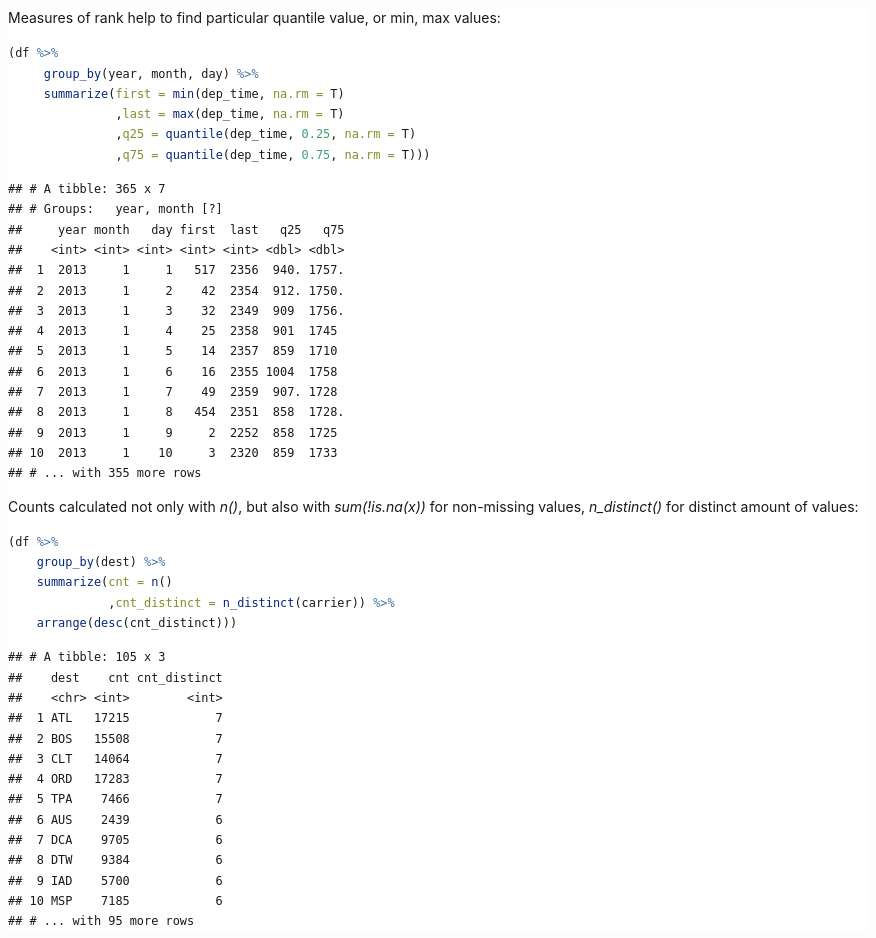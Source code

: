 Measures of rank help to find particular quantile value, or min, max values:


```r
(df %>%
     group_by(year, month, day) %>%
     summarize(first = min(dep_time, na.rm = T)
               ,last = max(dep_time, na.rm = T)
               ,q25 = quantile(dep_time, 0.25, na.rm = T)
               ,q75 = quantile(dep_time, 0.75, na.rm = T)))
```

```
## # A tibble: 365 x 7
## # Groups:   year, month [?]
##     year month   day first  last   q25   q75
##    <int> <int> <int> <int> <int> <dbl> <dbl>
##  1  2013     1     1   517  2356  940. 1757.
##  2  2013     1     2    42  2354  912. 1750.
##  3  2013     1     3    32  2349  909  1756.
##  4  2013     1     4    25  2358  901  1745 
##  5  2013     1     5    14  2357  859  1710 
##  6  2013     1     6    16  2355 1004  1758 
##  7  2013     1     7    49  2359  907. 1728 
##  8  2013     1     8   454  2351  858  1728.
##  9  2013     1     9     2  2252  858  1725 
## 10  2013     1    10     3  2320  859  1733 
## # ... with 355 more rows
```

Counts calculated not only with _n()_, but also with _sum(!is.na(x))_ for non-missing values, *n_distinct()* 
for distinct amount of values:


```r
(df %>%
    group_by(dest) %>%
    summarize(cnt = n()
              ,cnt_distinct = n_distinct(carrier)) %>%
    arrange(desc(cnt_distinct)))
```

```
## # A tibble: 105 x 3
##    dest    cnt cnt_distinct
##    <chr> <int>        <int>
##  1 ATL   17215            7
##  2 BOS   15508            7
##  3 CLT   14064            7
##  4 ORD   17283            7
##  5 TPA    7466            7
##  6 AUS    2439            6
##  7 DCA    9705            6
##  8 DTW    9384            6
##  9 IAD    5700            6
## 10 MSP    7185            6
## # ... with 95 more rows
```
